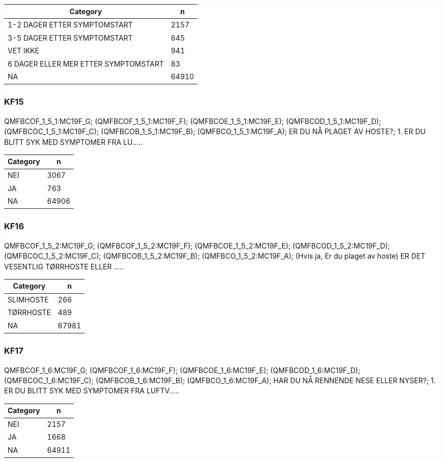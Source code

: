 
| Category | n |
| -------- | - |
| 1-2 DAGER ETTER SYMPTOMSTART | 2157 |
| 3-5 DAGER ETTER SYMPTOMSTART | 645 |
| VET IKKE | 941 |
| 6 DAGER ELLER MER ETTER SYMPTOMSTART | 83 |
| NA | 64910 |


### KF15
QMFBCOF_1_5_1:MC19F_G; (QMFBCOF_1_5_1:MC19F_F); (QMFBCOE_1_5_1:MC19F_E); (QMFBCOD_1_5_1:MC19F_D); (QMFBCOC_1_5_1:MC19F_C); (QMFBCOB_1_5_1:MC19F_B); (QMFBCO_1_5_1:MC19F_A); ER DU NÅ PLAGET AV HOSTE?; 1. ER DU BLITT SYK MED SYMPTOMER FRA LU.....


| Category | n |
| -------- | - |
| NEI | 3067 |
| JA | 763 |
| NA | 64906 |


### KF16
QMFBCOF_1_5_2:MC19F_G; (QMFBCOF_1_5_2:MC19F_F); (QMFBCOE_1_5_2:MC19F_E); (QMFBCOD_1_5_2:MC19F_D); (QMFBCOC_1_5_2:MC19F_C); (QMFBCOB_1_5_2:MC19F_B); (QMFBCO_1_5_2:MC19F_A); (Hvis ja, Er du plaget av hoste) ER DET VESENTLIG TØRRHOSTE ELLER .....


| Category | n |
| -------- | - |
| SLIMHOSTE | 266 |
| TØRRHOSTE | 489 |
| NA | 67981 |


### KF17
QMFBCOF_1_6:MC19F_G; (QMFBCOF_1_6:MC19F_F); (QMFBCOE_1_6:MC19F_E); (QMFBCOD_1_6:MC19F_D); (QMFBCOC_1_6:MC19F_C); (QMFBCOB_1_6:MC19F_B); (QMFBCO_1_6:MC19F_A); HAR DU NÅ RENNENDE NESE ELLER NYSER?; 1. ER DU BLITT SYK MED SYMPTOMER FRA LUFTV.....


| Category | n |
| -------- | - |
| NEI | 2157 |
| JA | 1668 |
| NA | 64911 |
